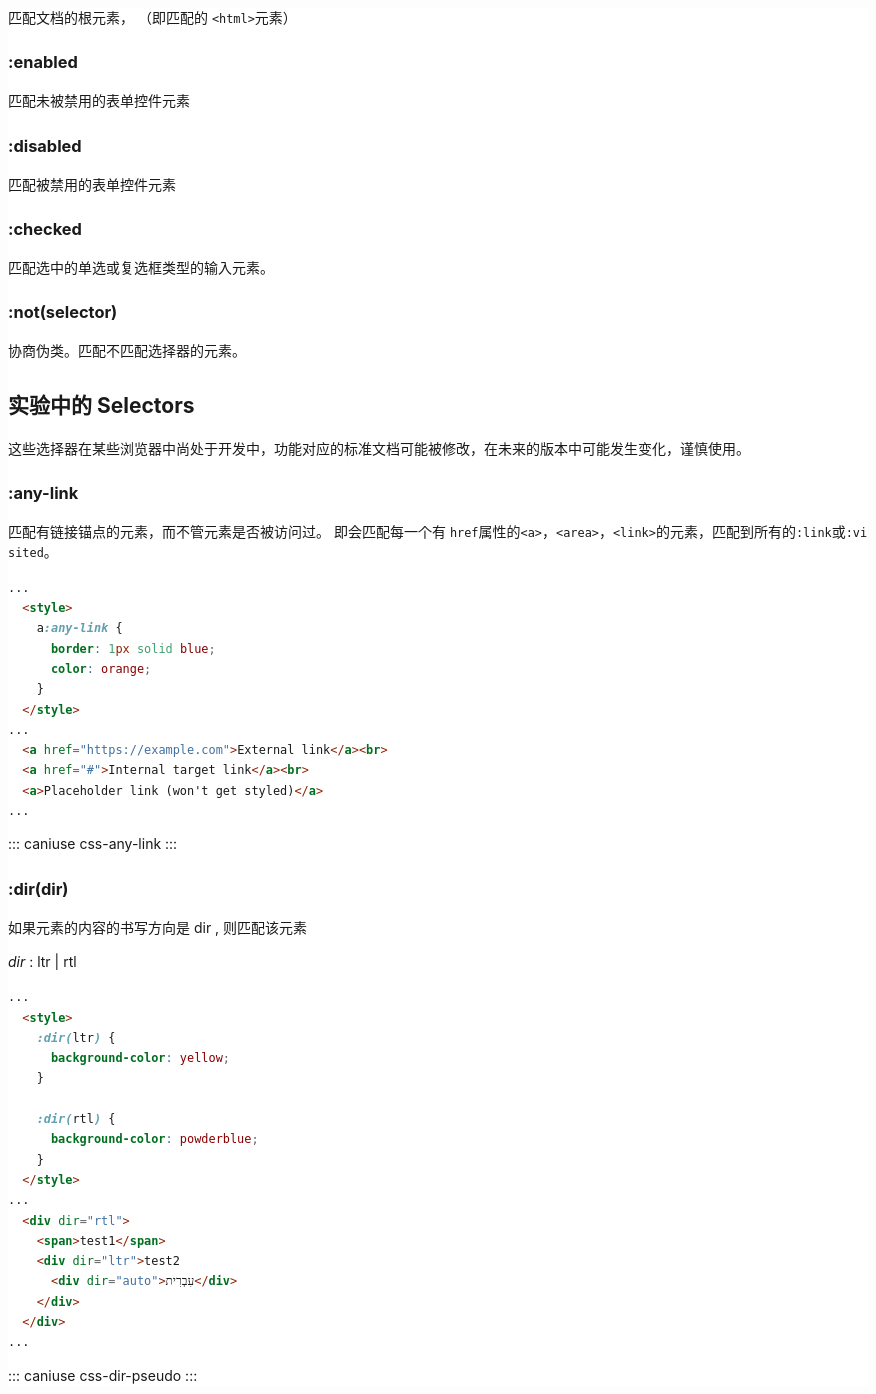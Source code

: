 匹配文档的根元素， （即匹配的 `<html>`元素）
### :enabled
匹配未被禁用的表单控件元素
### :disabled
匹配被禁用的表单控件元素
### :checked
匹配选中的单选或复选框类型的输入元素。
### :not(selector)
协商伪类。匹配不匹配选择器的元素。

## 实验中的 Selectors

这些选择器在某些浏览器中尚处于开发中，功能对应的标准文档可能被修改，在未来的版本中可能发生变化，谨慎使用。

### :any-link
匹配有链接锚点的元素，而不管元素是否被访问过。
即会匹配每一个有 `href`属性的`<a>`，`<area>`，`<link>`的元素，匹配到所有的`:link`或`:visited`。
``` html
...
  <style>
    a:any-link {
      border: 1px solid blue;
      color: orange;
    }
  </style>
...
  <a href="https://example.com">External link</a><br>
  <a href="#">Internal target link</a><br>
  <a>Placeholder link (won't get styled)</a>
...
```
::: caniuse css-any-link
:::

### :dir(dir)
如果元素的内容的书写方向是 dir , 则匹配该元素

*dir* : ltr | rtl

``` html
...
  <style>
    :dir(ltr) {
      background-color: yellow;
    }

    :dir(rtl) {
      background-color: powderblue;
    }
  </style>
...
  <div dir="rtl">
    <span>test1</span>
    <div dir="ltr">test2
      <div dir="auto">עִבְרִית</div>
    </div>
  </div>
...
```
::: caniuse css-dir-pseudo
:::
